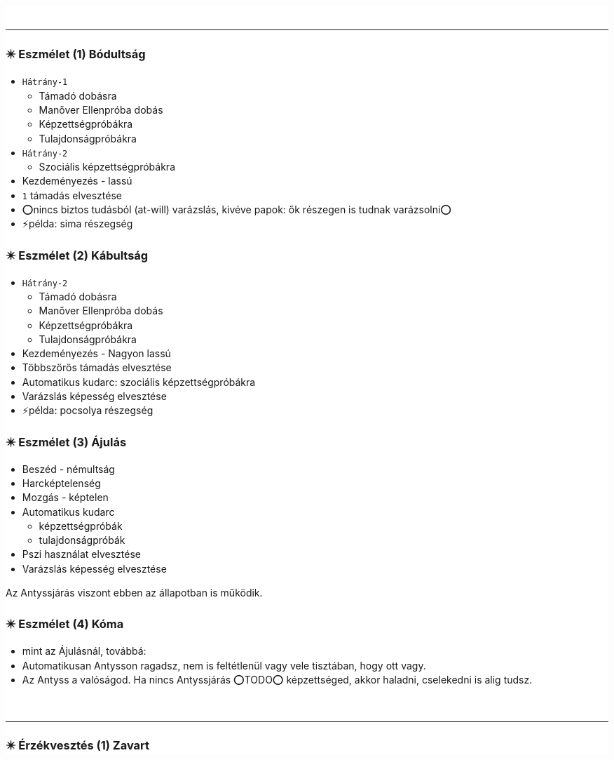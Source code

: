 <br />

---
### ✴️ Eszmélet (1) Bódultság

- `Hátrány-1`
  - Támadó dobásra
  - Manőver Ellenpróba dobás
  - Képzettségpróbákra
  - Tulajdonságpróbákra
- `Hátrány-2`
  - Szociális képzettségpróbákra
- Kezdeményezés - lassú
- `1` támadás elvesztése
- ⭕nincs biztos tudásból (at-will) varázslás, kivéve papok: ők részegen is tudnak varázsolni⭕
- ⚡példa: sima részegség

### ✴️ Eszmélet (2) Kábultság

- `Hátrány-2`
  - Támadó dobásra
  - Manőver Ellenpróba dobás
  - Képzettségpróbákra
  - Tulajdonságpróbákra
- Kezdeményezés - Nagyon lassú
- Többszörös támadás elvesztése
- Automatikus kudarc: szociális képzettségpróbákra
- Varázslás képesség elvesztése
- ⚡példa: pocsolya részegség

### ✴️ Eszmélet (3) Ájulás

- Beszéd - némultság
- Harcképtelenség
- Mozgás - képtelen
- Automatikus kudarc
  - képzettségpróbák
  - tulajdonságpróbák
- Pszi használat elvesztése
- Varázslás képesség elvesztése

Az Antyssjárás viszont ebben az állapotban is működik.

### ✴️ Eszmélet (4) Kóma

- mint az Ájulásnál, továbbá:
- Automatikusan Antysson ragadsz, nem is feltétlenül vagy vele tisztában, hogy ott vagy.
- Az Antyss a valóságod. Ha nincs Antyssjárás ⭕TODO⭕ képzettséged, akkor haladni, cselekedni is alig tudsz.

<br />

---
### ✴️ Érzékvesztés (1) Zavart
